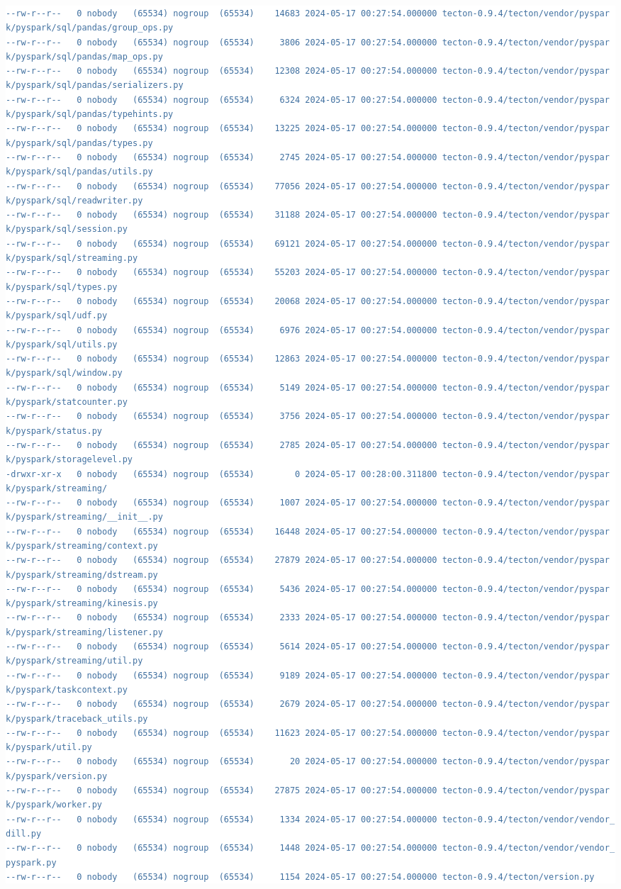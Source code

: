 ```diff
--rw-r--r--   0 nobody   (65534) nogroup  (65534)    14683 2024-05-17 00:27:54.000000 tecton-0.9.4/tecton/vendor/pyspark/pyspark/sql/pandas/group_ops.py
--rw-r--r--   0 nobody   (65534) nogroup  (65534)     3806 2024-05-17 00:27:54.000000 tecton-0.9.4/tecton/vendor/pyspark/pyspark/sql/pandas/map_ops.py
--rw-r--r--   0 nobody   (65534) nogroup  (65534)    12308 2024-05-17 00:27:54.000000 tecton-0.9.4/tecton/vendor/pyspark/pyspark/sql/pandas/serializers.py
--rw-r--r--   0 nobody   (65534) nogroup  (65534)     6324 2024-05-17 00:27:54.000000 tecton-0.9.4/tecton/vendor/pyspark/pyspark/sql/pandas/typehints.py
--rw-r--r--   0 nobody   (65534) nogroup  (65534)    13225 2024-05-17 00:27:54.000000 tecton-0.9.4/tecton/vendor/pyspark/pyspark/sql/pandas/types.py
--rw-r--r--   0 nobody   (65534) nogroup  (65534)     2745 2024-05-17 00:27:54.000000 tecton-0.9.4/tecton/vendor/pyspark/pyspark/sql/pandas/utils.py
--rw-r--r--   0 nobody   (65534) nogroup  (65534)    77056 2024-05-17 00:27:54.000000 tecton-0.9.4/tecton/vendor/pyspark/pyspark/sql/readwriter.py
--rw-r--r--   0 nobody   (65534) nogroup  (65534)    31188 2024-05-17 00:27:54.000000 tecton-0.9.4/tecton/vendor/pyspark/pyspark/sql/session.py
--rw-r--r--   0 nobody   (65534) nogroup  (65534)    69121 2024-05-17 00:27:54.000000 tecton-0.9.4/tecton/vendor/pyspark/pyspark/sql/streaming.py
--rw-r--r--   0 nobody   (65534) nogroup  (65534)    55203 2024-05-17 00:27:54.000000 tecton-0.9.4/tecton/vendor/pyspark/pyspark/sql/types.py
--rw-r--r--   0 nobody   (65534) nogroup  (65534)    20068 2024-05-17 00:27:54.000000 tecton-0.9.4/tecton/vendor/pyspark/pyspark/sql/udf.py
--rw-r--r--   0 nobody   (65534) nogroup  (65534)     6976 2024-05-17 00:27:54.000000 tecton-0.9.4/tecton/vendor/pyspark/pyspark/sql/utils.py
--rw-r--r--   0 nobody   (65534) nogroup  (65534)    12863 2024-05-17 00:27:54.000000 tecton-0.9.4/tecton/vendor/pyspark/pyspark/sql/window.py
--rw-r--r--   0 nobody   (65534) nogroup  (65534)     5149 2024-05-17 00:27:54.000000 tecton-0.9.4/tecton/vendor/pyspark/pyspark/statcounter.py
--rw-r--r--   0 nobody   (65534) nogroup  (65534)     3756 2024-05-17 00:27:54.000000 tecton-0.9.4/tecton/vendor/pyspark/pyspark/status.py
--rw-r--r--   0 nobody   (65534) nogroup  (65534)     2785 2024-05-17 00:27:54.000000 tecton-0.9.4/tecton/vendor/pyspark/pyspark/storagelevel.py
-drwxr-xr-x   0 nobody   (65534) nogroup  (65534)        0 2024-05-17 00:28:00.311800 tecton-0.9.4/tecton/vendor/pyspark/pyspark/streaming/
--rw-r--r--   0 nobody   (65534) nogroup  (65534)     1007 2024-05-17 00:27:54.000000 tecton-0.9.4/tecton/vendor/pyspark/pyspark/streaming/__init__.py
--rw-r--r--   0 nobody   (65534) nogroup  (65534)    16448 2024-05-17 00:27:54.000000 tecton-0.9.4/tecton/vendor/pyspark/pyspark/streaming/context.py
--rw-r--r--   0 nobody   (65534) nogroup  (65534)    27879 2024-05-17 00:27:54.000000 tecton-0.9.4/tecton/vendor/pyspark/pyspark/streaming/dstream.py
--rw-r--r--   0 nobody   (65534) nogroup  (65534)     5436 2024-05-17 00:27:54.000000 tecton-0.9.4/tecton/vendor/pyspark/pyspark/streaming/kinesis.py
--rw-r--r--   0 nobody   (65534) nogroup  (65534)     2333 2024-05-17 00:27:54.000000 tecton-0.9.4/tecton/vendor/pyspark/pyspark/streaming/listener.py
--rw-r--r--   0 nobody   (65534) nogroup  (65534)     5614 2024-05-17 00:27:54.000000 tecton-0.9.4/tecton/vendor/pyspark/pyspark/streaming/util.py
--rw-r--r--   0 nobody   (65534) nogroup  (65534)     9189 2024-05-17 00:27:54.000000 tecton-0.9.4/tecton/vendor/pyspark/pyspark/taskcontext.py
--rw-r--r--   0 nobody   (65534) nogroup  (65534)     2679 2024-05-17 00:27:54.000000 tecton-0.9.4/tecton/vendor/pyspark/pyspark/traceback_utils.py
--rw-r--r--   0 nobody   (65534) nogroup  (65534)    11623 2024-05-17 00:27:54.000000 tecton-0.9.4/tecton/vendor/pyspark/pyspark/util.py
--rw-r--r--   0 nobody   (65534) nogroup  (65534)       20 2024-05-17 00:27:54.000000 tecton-0.9.4/tecton/vendor/pyspark/pyspark/version.py
--rw-r--r--   0 nobody   (65534) nogroup  (65534)    27875 2024-05-17 00:27:54.000000 tecton-0.9.4/tecton/vendor/pyspark/pyspark/worker.py
--rw-r--r--   0 nobody   (65534) nogroup  (65534)     1334 2024-05-17 00:27:54.000000 tecton-0.9.4/tecton/vendor/vendor_dill.py
--rw-r--r--   0 nobody   (65534) nogroup  (65534)     1448 2024-05-17 00:27:54.000000 tecton-0.9.4/tecton/vendor/vendor_pyspark.py
--rw-r--r--   0 nobody   (65534) nogroup  (65534)     1154 2024-05-17 00:27:54.000000 tecton-0.9.4/tecton/version.py
```